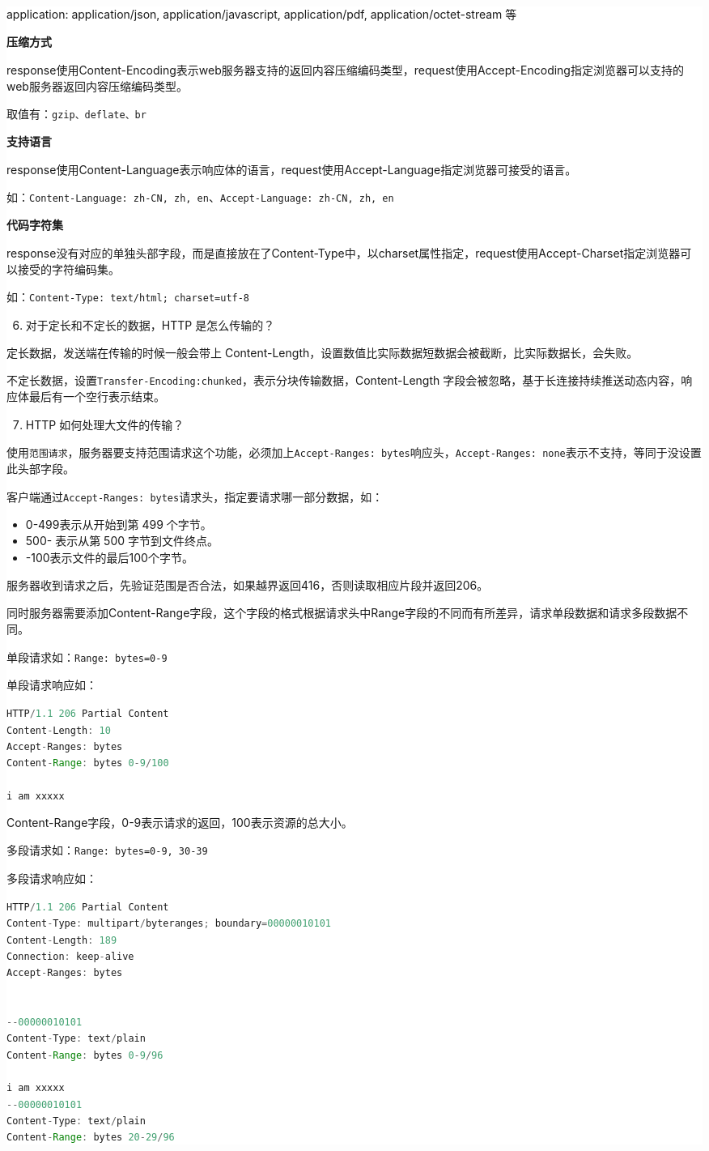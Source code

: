 application: application/json, application/javascript, application/pdf, application/octet-stream 等

**压缩方式**

response使用Content-Encoding表示web服务器支持的返回内容压缩编码类型，request使用Accept-Encoding指定浏览器可以支持的web服务器返回内容压缩编码类型。

取值有：`gzip、deflate、br`

**支持语言**

response使用Content-Language表示响应体的语言，request使用Accept-Language指定浏览器可接受的语言。

如：`Content-Language: zh-CN, zh, en`、`Accept-Language: zh-CN, zh, en`

**代码字符集**

response没有对应的单独头部字段，而是直接放在了Content-Type中，以charset属性指定，request使用Accept-Charset指定浏览器可以接受的字符编码集。

如：`Content-Type: text/html; charset=utf-8`

6. 对于定长和不定长的数据，HTTP 是怎么传输的？

定长数据，发送端在传输的时候一般会带上 Content-Length，设置数值比实际数据短数据会被截断，比实际数据长，会失败。

不定长数据，设置`Transfer-Encoding:chunked`，表示分块传输数据，Content-Length 字段会被忽略，基于长连接持续推送动态内容，响应体最后有一个空行表示结束。

7. HTTP 如何处理大文件的传输？

使用`范围请求`，服务器要支持范围请求这个功能，必须加上`Accept-Ranges: bytes`响应头，`Accept-Ranges: none`表示不支持，等同于没设置此头部字段。

客户端通过`Accept-Ranges: bytes`请求头，指定要请求哪一部分数据，如：

+ 0-499表示从开始到第 499 个字节。
+ 500- 表示从第 500 字节到文件终点。
+ -100表示文件的最后100个字节。

服务器收到请求之后，先验证范围是否合法，如果越界返回416，否则读取相应片段并返回206。

同时服务器需要添加Content-Range字段，这个字段的格式根据请求头中Range字段的不同而有所差异，请求单段数据和请求多段数据不同。

单段请求如：`Range: bytes=0-9`

单段请求响应如：

``` js
HTTP/1.1 206 Partial Content
Content-Length: 10
Accept-Ranges: bytes
Content-Range: bytes 0-9/100

i am xxxxx
```

Content-Range字段，0-9表示请求的返回，100表示资源的总大小。

多段请求如：`Range: bytes=0-9, 30-39`

多段请求响应如：

``` js
HTTP/1.1 206 Partial Content
Content-Type: multipart/byteranges; boundary=00000010101
Content-Length: 189
Connection: keep-alive
Accept-Ranges: bytes


--00000010101
Content-Type: text/plain
Content-Range: bytes 0-9/96

i am xxxxx
--00000010101
Content-Type: text/plain
Content-Range: bytes 20-29/96
```